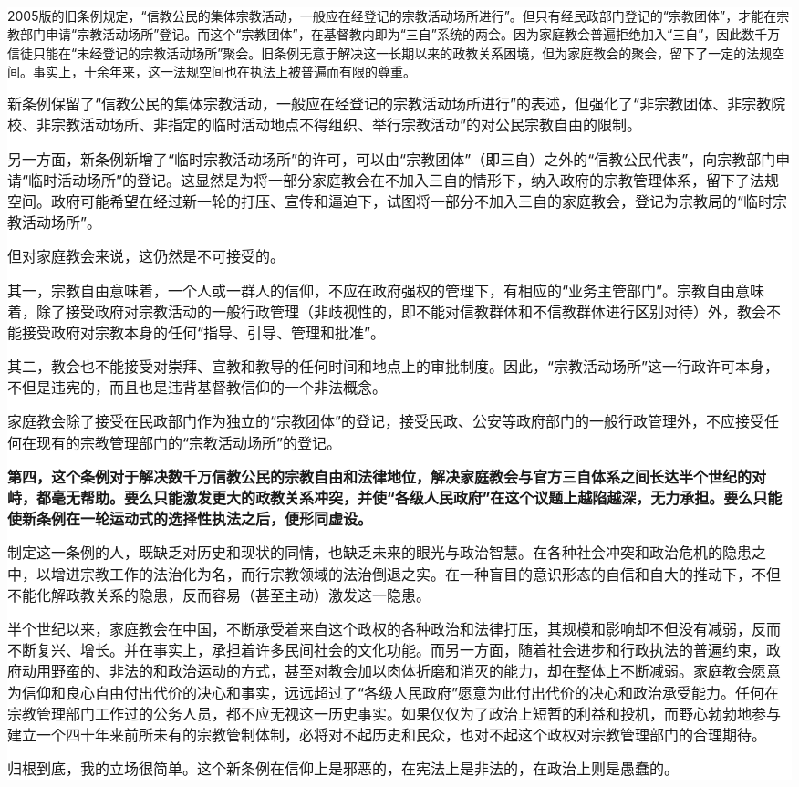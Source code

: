    2005版的旧条例规定，“信教公民的集体宗教活动，一般应在经登记的宗教活动场所进行”。但只有经民政部门登记的“宗教团体”，才能在宗教部门申请“宗教活动场所”登记。而这个“宗教团体”，在基督教内即为“三自”系统的两会。因为家庭教会普遍拒绝加入“三自”，因此数千万信徒只能在“未经登记的宗教活动场所”聚会。旧条例无意于解决这一长期以来的政教关系困境，但为家庭教会的聚会，留下了一定的法规空间。事实上，十余年来，这一法规空间也在执法上被普遍而有限的尊重。
  </span>
</p>
<p>
<span style="font-size: 12pt;">
   新条例保留了“信教公民的集体宗教活动，一般应在经登记的宗教活动场所进行”的表述，但强化了“非宗教团体、非宗教院校、非宗教活动场所、非指定的临时活动地点不得组织、举行宗教活动”的对公民宗教自由的限制。
  </span>
</p>
<p>
<span style="font-size: 12pt;">
   另一方面，新条例新增了“临时宗教活动场所”的许可，可以由“宗教团体”（即三自）之外的“信教公民代表”，向宗教部门申请“临时活动场所”的登记。这显然是为将一部分家庭教会在不加入三自的情形下，纳入政府的宗教管理体系，留下了法规空间。政府可能希望在经过新一轮的打压、宣传和逼迫下，试图将一部分不加入三自的家庭教会，登记为宗教局的“临时宗教活动场所”。
  </span>
</p>
<p>
<span style="font-size: 12pt;">
   但对家庭教会来说，这仍然是不可接受的。
  </span>
</p>
<p>
<span style="font-size: 12pt;">
   其一，宗教自由意味着，一个人或一群人的信仰，不应在政府强权的管理下，有相应的“业务主管部门”。宗教自由意味着，除了接受政府对宗教活动的一般行政管理（非歧视性的，即不能对信教群体和不信教群体进行区别对待）外，教会不能接受政府对宗教本身的任何“指导、引导、管理和批准”。
  </span>
</p>
<p>
<span style="font-size: 12pt;">
   其二，教会也不能接受对崇拜、宣教和教导的任何时间和地点上的审批制度。因此，“宗教活动场所”这一行政许可本身，不但是违宪的，而且也是违背基督教信仰的一个非法概念。
  </span>
</p>
<p>
<span style="font-size: 12pt;">
   家庭教会除了接受在民政部门作为独立的“宗教团体”的登记，接受民政、公安等政府部门的一般行政管理外，不应接受任何在现有的宗教管理部门的“宗教活动场所”的登记。
  </span>
</p>
<p>
<span style="font-size: 12pt;">
<strong>
    第四，这个条例对于解决数千万信教公民的宗教自由和法律地位，解决家庭教会与官方三自体系之间长达半个世纪的对峙，都毫无帮助。要么只能激发更大的政教关系冲突，并使“各级人民政府”在这个议题上越陷越深，无力承担。要么只能使新条例在一轮运动式的选择性执法之后，便形同虚设。
   </strong>
</span>
</p>
<p>
<span style="font-size: 12pt;">
   制定这一条例的人，既缺乏对历史和现状的同情，也缺乏未来的眼光与政治智慧。在各种社会冲突和政治危机的隐患之中，以增进宗教工作的法治化为名，而行宗教领域的法治倒退之实。在一种盲目的意识形态的自信和自大的推动下，不但不能化解政教关系的隐患，反而容易（甚至主动）激发这一隐患。
  </span>
</p>
<p>
<span style="font-size: 12pt;">
   半个世纪以来，家庭教会在中国，不断承受着来自这个政权的各种政治和法律打压，其规模和影响却不但没有减弱，反而不断复兴、增长。并在事实上，承担着许多民间社会的文化功能。而另一方面，随着社会进步和行政执法的普遍约束，政府动用野蛮的、非法的和政治运动的方式，甚至对教会加以肉体折磨和消灭的能力，却在整体上不断减弱。家庭教会愿意为信仰和良心自由付出代价的决心和事实，远远超过了“各级人民政府”愿意为此付出代价的决心和政治承受能力。任何在宗教管理部门工作过的公务人员，都不应无视这一历史事实。如果仅仅为了政治上短暂的利益和投机，而野心勃勃地参与建立一个四十年来前所未有的宗教管制体制，必将对不起历史和民众，也对不起这个政权对宗教管理部门的合理期待。
  </span>
</p>
<p>
<span style="font-size: 12pt;">
   归根到底，我的立场很简单。这个新条例在信仰上是邪恶的，在宪法上是非法的，在政治上则是愚蠢的。
  </span>
</p>